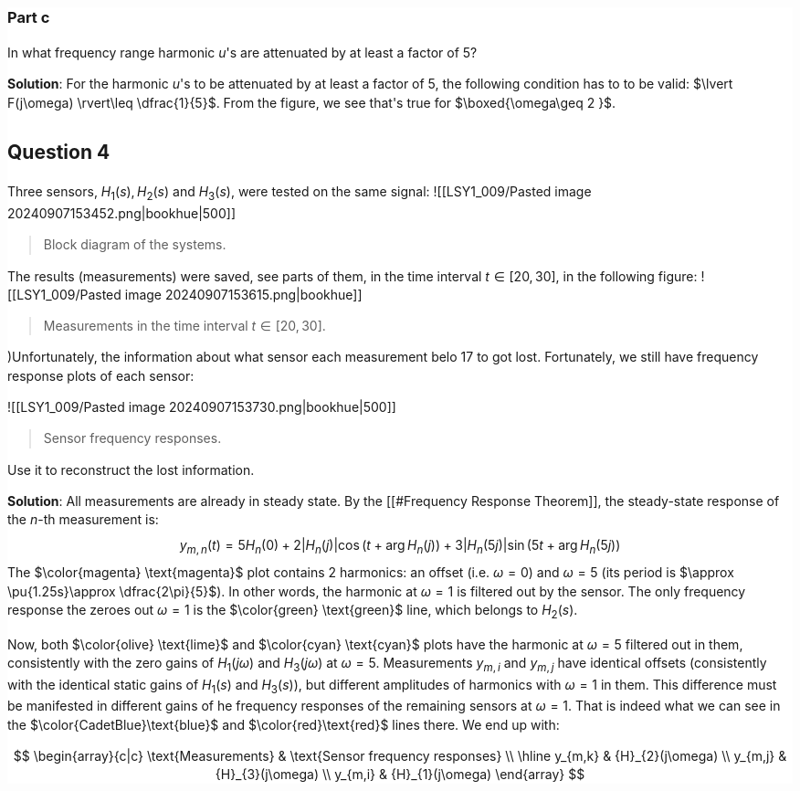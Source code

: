 ### Part c
In what frequency range harmonic $u$'s are attenuated by at least a factor of $5$?

**Solution**:
For the harmonic $u$'s to be attenuated by at least a factor of $5$, the following condition has to to be valid: $\lvert F(j\omega) \rvert\leq \dfrac{1}{5}$. From the figure, we see that's true for $\boxed{\omega\geq 2 }$.


## Question 4
Three sensors, ${H}_{1}(s),\,{H}_{2}(s)$ and ${H}_{3}(s)$, were tested on the same signal:
![[LSY1_009/Pasted image 20240907153452.png|bookhue|500]]
>Block diagram of the systems.

The results (measurements) were saved, see parts of them, in the time interval $t\in[20,30]$, in the following figure:
![[LSY1_009/Pasted image 20240907153615.png|bookhue]]
>Measurements in the time interval $t\in[20,30]$.

)Unfortunately, the information about what sensor each measurement belo 17 to got lost. Fortunately, we still have frequency response plots of each sensor:

![[LSY1_009/Pasted image 20240907153730.png|bookhue|500]]
>Sensor frequency responses.

Use it to reconstruct the lost information.

**Solution**:
All measurements are already in steady state. By the [[#Frequency Response Theorem]], the steady-state response of the $n$-th measurement is:
$$y_{m,n}(t)=5H_{n}(0)+2\lvert H_{n}(j) \rvert\cos(t+\arg H_{n}(j))+3\lvert H_{n}(5j) \rvert\sin(5t+\arg H_{n}(5j))$$
The $\color{magenta} \text{magenta}$ plot contains $2$ harmonics: an offset (i.e. $\omega=0$) and $\omega=5$ (its period is $\approx \pu{1.25s}\approx \dfrac{2\pi}{5}$). In other words, the harmonic at $\omega=1$ is filtered out by the sensor. The only frequency response the zeroes out $\omega=1$ is the $\color{green} \text{green}$
line, which belongs to ${H}_{2}(s)$.

Now, both $\color{olive} \text{lime}$ and $\color{cyan} \text{cyan}$ plots have the harmonic at $\omega=5$ filtered out in them, consistently with the zero gains of ${H}_{1}(j\omega)$ and ${H}_{3}(j\omega)$ at $\omega=5$. Measurements $y_{m,i}$ and $y_{m,j}$ have identical offsets (consistently with the identical static gains of ${H}_{1}(s)$ and ${H}_{3}(s)$), but different amplitudes of harmonics with $\omega=1$ in them. This difference must be manifested in different gains of he frequency responses of the remaining sensors at $\omega=1$. That is indeed what we can see in the $\color{CadetBlue}\text{blue}$ and $\color{red}\text{red}$ lines there. We end up with:

$$ \begin{array}{c|c}
\text{Measurements} & \text{Sensor frequency responses} \\
\hline y_{m,k} & {H}_{2}(j\omega) \\
y_{m,j}  & {H}_{3}(j\omega) \\
y_{m,i} & {H}_{1}(j\omega)
\end{array} $$
